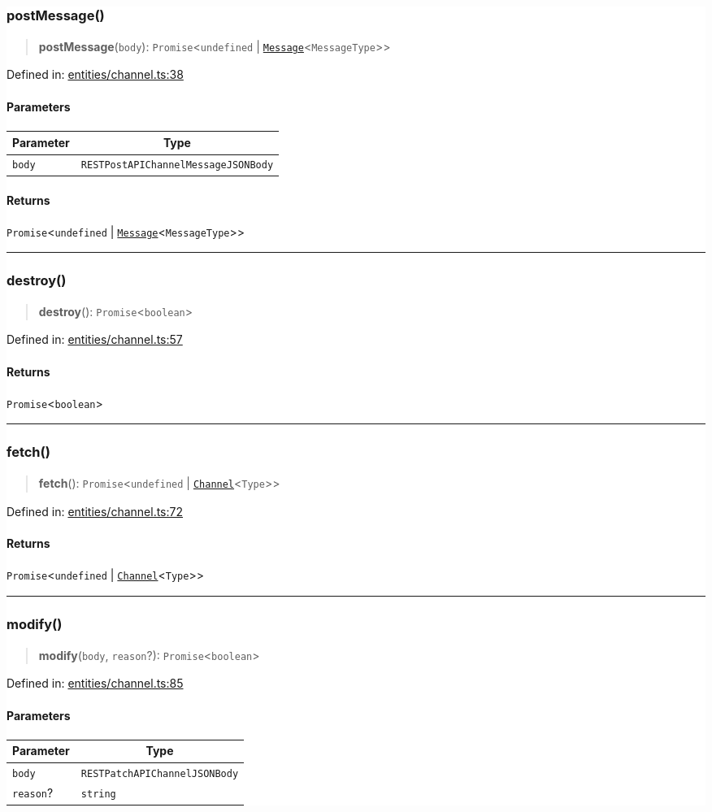 ### postMessage()

> **postMessage**(`body`): `Promise`\<`undefined` \| [`Message`](/api-classes/classes/message/)\<`MessageType`\>\>

Defined in: [entities/channel.ts:38](https://github.com/KingsBeCattz/Kodkord/blob/5983eab654eb4f3b9082e138abddc2d7f9dac808/packages/classes/src/entities/channel.ts#L38)

#### Parameters

| Parameter | Type |
| ------ | ------ |
| `body` | `RESTPostAPIChannelMessageJSONBody` |

#### Returns

`Promise`\<`undefined` \| [`Message`](/api-classes/classes/message/)\<`MessageType`\>\>

***

### destroy()

> **destroy**(): `Promise`\<`boolean`\>

Defined in: [entities/channel.ts:57](https://github.com/KingsBeCattz/Kodkord/blob/5983eab654eb4f3b9082e138abddc2d7f9dac808/packages/classes/src/entities/channel.ts#L57)

#### Returns

`Promise`\<`boolean`\>

***

### fetch()

> **fetch**(): `Promise`\<`undefined` \| [`Channel`](/api-classes/classes/channel/)\<`Type`\>\>

Defined in: [entities/channel.ts:72](https://github.com/KingsBeCattz/Kodkord/blob/5983eab654eb4f3b9082e138abddc2d7f9dac808/packages/classes/src/entities/channel.ts#L72)

#### Returns

`Promise`\<`undefined` \| [`Channel`](/api-classes/classes/channel/)\<`Type`\>\>

***

### modify()

> **modify**(`body`, `reason`?): `Promise`\<`boolean`\>

Defined in: [entities/channel.ts:85](https://github.com/KingsBeCattz/Kodkord/blob/5983eab654eb4f3b9082e138abddc2d7f9dac808/packages/classes/src/entities/channel.ts#L85)

#### Parameters

| Parameter | Type |
| ------ | ------ |
| `body` | `RESTPatchAPIChannelJSONBody` |
| `reason`? | `string` |
